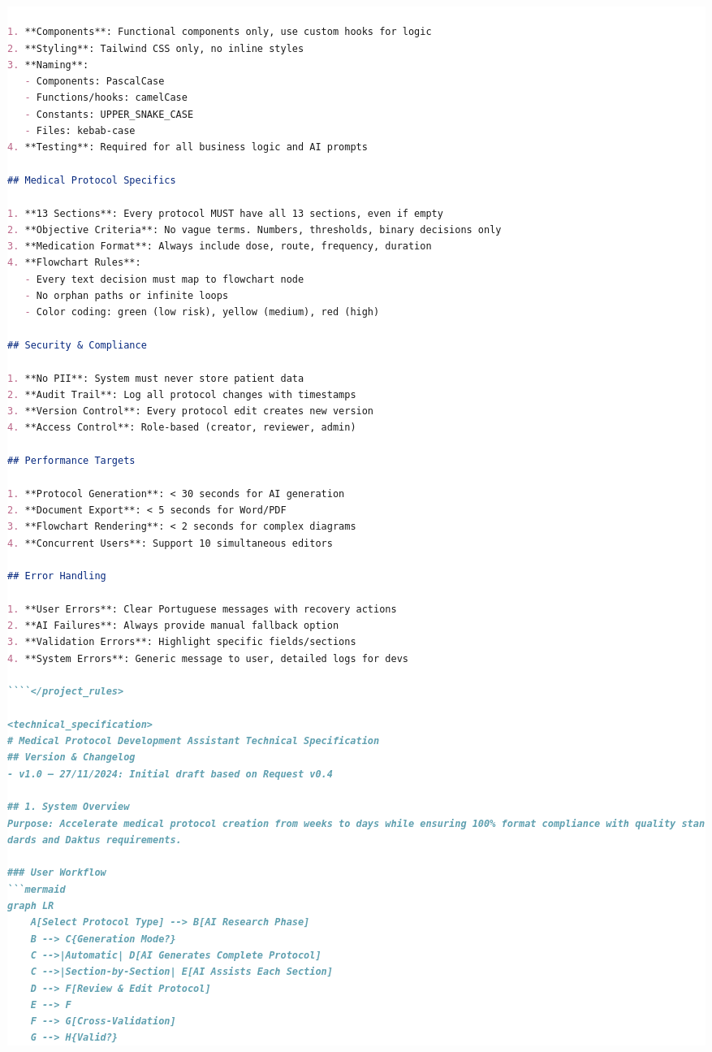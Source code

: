 `````md

1. **Components**: Functional components only, use custom hooks for logic
2. **Styling**: Tailwind CSS only, no inline styles
3. **Naming**:
   - Components: PascalCase
   - Functions/hooks: camelCase
   - Constants: UPPER_SNAKE_CASE
   - Files: kebab-case
4. **Testing**: Required for all business logic and AI prompts

## Medical Protocol Specifics

1. **13 Sections**: Every protocol MUST have all 13 sections, even if empty
2. **Objective Criteria**: No vague terms. Numbers, thresholds, binary decisions only
3. **Medication Format**: Always include dose, route, frequency, duration
4. **Flowchart Rules**:
   - Every text decision must map to flowchart node
   - No orphan paths or infinite loops
   - Color coding: green (low risk), yellow (medium), red (high)

## Security & Compliance

1. **No PII**: System must never store patient data
2. **Audit Trail**: Log all protocol changes with timestamps
3. **Version Control**: Every protocol edit creates new version
4. **Access Control**: Role-based (creator, reviewer, admin)

## Performance Targets

1. **Protocol Generation**: < 30 seconds for AI generation
2. **Document Export**: < 5 seconds for Word/PDF
3. **Flowchart Rendering**: < 2 seconds for complex diagrams
4. **Concurrent Users**: Support 10 simultaneous editors

## Error Handling

1. **User Errors**: Clear Portuguese messages with recovery actions
2. **AI Failures**: Always provide manual fallback option
3. **Validation Errors**: Highlight specific fields/sections
4. **System Errors**: Generic message to user, detailed logs for devs

````</project_rules>

<technical_specification>
# Medical Protocol Development Assistant Technical Specification
## Version & Changelog
- v1.0 – 27/11/2024: Initial draft based on Request v0.4

## 1. System Overview
Purpose: Accelerate medical protocol creation from weeks to days while ensuring 100% format compliance with quality standards and Daktus requirements.

### User Workflow
```mermaid
graph LR
    A[Select Protocol Type] --> B[AI Research Phase]
    B --> C{Generation Mode?}
    C -->|Automatic| D[AI Generates Complete Protocol]
    C -->|Section-by-Section| E[AI Assists Each Section]
    D --> F[Review & Edit Protocol]
    E --> F
    F --> G[Cross-Validation]
    G --> H{Valid?}
`````